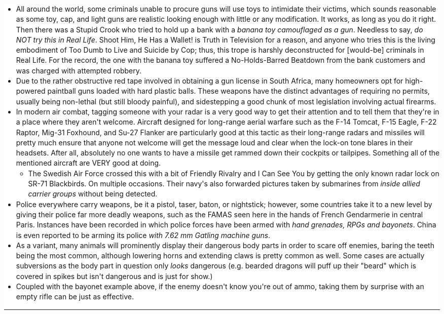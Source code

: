 -   All around the world, some criminals unable to procure guns will use toys to intimidate their victims, which sounds reasonable as some toy, cap, and light guns are realistic looking enough with little or any modification. It works, as long as you do it right. Then there was a Stupid Crook who tried to hold up a bank with a _banana toy camouflaged as a gun_. Needless to say, _do NOT try this in Real Life_. Shoot Him, He Has a Wallet! is Truth in Television for a reason, and anyone who tries this is the living embodiment of Too Dumb to Live and Suicide by Cop; thus, this trope is harshly deconstructed for \[would-be\] criminals in Real Life. For the record, the one with the banana toy suffered a No-Holds-Barred Beatdown from the bank customers and was charged with attempted robbery.
-   Due to the rather obstructive red tape involved in obtaining a gun license in South Africa, many homeowners opt for high-powered paintball guns loaded with hard plastic balls. These weapons have the distinct advantages of requiring no permits, usually being non-lethal (but still bloody painful), and sidestepping a good chunk of most legislation involving actual firearms.
-   In modern air combat, tagging someone with your radar is a very good way to get their attention and to tell them that they're in a place where they aren't welcome. Aircraft designed for long-range aerial warfare such as the F-14 Tomcat, F-15 Eagle, F-22 Raptor, Mig-31 Foxhound, and Su-27 Flanker are particularly good at this tactic as their long-range radars and missiles will pretty much ensure that anyone not welcome will get the message loud and clear when the lock-on tone blares in their headsets. After all, absolutely no one wants to have a missile get rammed down their cockpits or tailpipes. Something all of the mentioned aircraft are VERY good at doing.
    -   The Swedish Air Force crossed this with a bit of Friendly Rivalry and I Can See You by getting the only known radar lock on SR-71 Blackbirds. On multiple occasions. Their navy's also forwarded pictures taken by submarines from _inside allied carrier groups_ without being detected.
-   Police everywhere carry weapons, be it a pistol, taser, baton, or nightstick; however, some countries take it to a new level by giving their police far more deadly weapons, such as the FAMAS seen here in the hands of French Gendarmerie in central Paris. Instances have been recorded in which police forces have been armed with _hand grenades, RPGs and bayonets_. China is even reported to be arming its police _with 7.62 mm Gatling machine guns_.
-   As a variant, many animals will prominently display their dangerous body parts in order to scare off enemies, baring the teeth being the most common, although lowering horns and extending claws is pretty common as well. Some cases are actually subversions as the body part in question only _looks_ dangerous (e.g. bearded dragons will puff up their "beard" which is covered in spikes but isn't dangerous and is just for show.)
-   Coupled with the bayonet example above, if the enemy doesn't know you're out of ammo, taking them by surprise with an empty rifle can be just as effective.

___